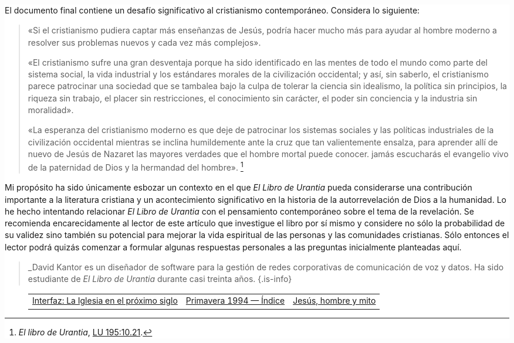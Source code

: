 El documento final contiene un desafío significativo al cristianismo contemporáneo. Considera lo siguiente:

> «Si el cristianismo pudiera captar más enseñanzas de Jesús, podría hacer mucho más para ayudar al hombre moderno a resolver sus problemas nuevos y cada vez más complejos».
> 
> «El cristianismo sufre una gran desventaja porque ha sido identificado en las mentes de todo el mundo como parte del sistema social, la vida industrial y los estándares morales de la civilización occidental; y así, sin saberlo, el cristianismo parece patrocinar una sociedad que se tambalea bajo la culpa de tolerar la ciencia sin idealismo, la política sin principios, la riqueza sin trabajo, el placer sin restricciones, el conocimiento sin carácter, el poder sin conciencia y la industria sin moralidad».
> 
> «La esperanza del cristianismo moderno es que deje de patrocinar los sistemas sociales y las políticas industriales de la civilización occidental mientras se inclina humildemente ante la cruz que tan valientemente ensalza, para aprender allí de nuevo de Jesús de Nazaret las mayores verdades que el hombre mortal puede conocer. jamás escucharás el evangelio vivo de la paternidad de Dios y la hermandad del hombre». [^31]

Mi propósito ha sido únicamente esbozar un contexto en el que _El Libro de Urantia_ pueda considerarse una contribución importante a la literatura cristiana y un acontecimiento significativo en la historia de la autorrevelación de Dios a la humanidad. Lo he hecho intentando relacionar _El Libro de Urantia_ con el pensamiento contemporáneo sobre el tema de la revelación. Se recomienda encarecidamente al lector de este artículo que investigue el libro por sí mismo y considere no sólo la probabilidad de su validez sino también su potencial para mejorar la vida espiritual de las personas y las comunidades cristianas. Sólo entonces el lector podrá quizás comenzar a formular algunas respuestas personales a las preguntas inicialmente planteadas aquí.

> _David Kantor es un diseñador de software para la gestión de redes corporativas de comunicación de voz y datos. Ha sido estudiante de _El Libro de Urantia_ durante casi treinta años.
{.is-info}




<figure class="table chapter-navigator">
  <table>
    <tbody>
      <tr>
        <td>
        <a href="/es/article/Merlyn_Cox/The_Church_in_the_Next_Century">
          <span class="mdi mdi-arrow-left-drop-circle"></span><span class="pl-2">Interfaz: La Iglesia en el próximo siglo</span>
        </a>
        </td>
        <td>
        <a href="/es/index/articles_spiritual_fellowship_journal#primavera-1994">
          <span class="mdi mdi-book-open-variant"></span><span class="pl-2">Primavera 1994 — Índice</span>
        </a>
        </td>
        <td>
        <a href="/es/article/Dick_Bain/Jesus_Man_and_Myth_2">
          <span class="pr-2">Jesús, hombre y mito</span><span class="mdi mdi-arrow-right-drop-circle"></span>
        </a>
        </td>
      </tr>
    </tbody>
  </table>
</figure>


[^1]: Karl Rahner, _Investigaciones teológicas_, vol. XVI, Nueva York: The Crossroad Publishing Company, 1983, 156.
[^2]: Karl Rahner, _Fundamentos de la fe cristiana; Una introducción a la idea del cristianismo_ (Nueva York: The Crossroad Publishing Company, 1992).
[^3]: Rahner, _Investigaciones Teológicas_, vol. XVI, 158.
[^4]: Ibídem, pág. 159.
[^5]: _El libro de Urantia_ (Chicago: Fundación Urantia, 1955).
[^6]: H. Richard Niebuhr, _El Reino de Dios en América_ (Middletown: Wesleyan University Press, 1988), vii.
[^7]: Richard Swinburne, _Revelación, de la metáfora a la analogía_ (Oxford: Clarendon Press, 1992).
[^8]: D. S. Russell, _Revelación Divina; Una introducción al apocalíptico judío (Minneapolis: Fortress Press, 1992).
[^9]: Ernest Troeltsch, _La fe cristiana_ (Minneapolis: Fortress Press, 1991).
[^10]: Benjamin A. Reist, _Revelación procesiva_ (Louisville: Westminster/John Knox Press, 1992).
[^11]: Karl Rahner, _Fundamentos de la fe cristiana_ (Nueva York: The Crossroad Publishing Co., 1992).
[^12]: Ibíd., 139
[^13]: Avery Dulles, _Teología de la revelación: una historia_ (Nueva York: Herder and Herder, 1969).
[^14]: Avery Dulles, _Modelos de Revelación_ (Nueva York: Doubleday, 1983).
[^15]: René Latourelle, S. J. _Teología del Apocalipsis_ (Nueva York: Alba House, 1987).
[^16]: H. Richard Niebuhr, _El significado de la revelación_ (Nueva York: Macmillan Publishing Co., 1941).
[^17]: Dulles, _Teología del Apocalipsis_.
[^18]: Dulles, _Teología del Apocalipsis_.
[^19]: _El libro de Urantia_, <a id="a279_30"></a>[LU 101:4.2](/es/The_Urantia_Book/101#p4_2).
[^20]: _El libro de Urantia_, <a id="a281_30"></a>[LU 0:12.11](/es/The_Urantia_Book/0#p12_11).
[^21]: _El libro de Urantia_, <a id="a283_30"></a>[LU 0:12.12](/es/The_Urantia_Book/0#p12_12).
[^22]: H. R. Niebuhr, _El significado de la revelación_, 68.
[^23]: _El libro de Urantia_, <a id="a287_30"></a>[LU 101:1.4](/es/The_Urantia_Book/101#p1_4).
[^24]: Michael J. Buckley, S. J., _At the Origins of Modern Atheism_ (Londres: Yale University Press, 1987), 35.
[^25]: Avery Dulles, _Models of Revelation_ (Nueva York: Doubleday, 1983).
[^26]: Swineburne, _Revelación, de la metáfora a la analogía_.
[^27]: Niebuhr, _El significado de la revelación_.
[^28]: Rahner, _Fundamentos de la fe cristiana_, 157.
[^29]: Ibídem, 173.
[^30]: Matthew Block, [«Algunas fuentes humanas de _El libro de Urantia_,»](/es/article/Matthew_Block/Some_Human_Sources_of_LU) _The Spiritual Fellowship Journal_ (primavera de 1993): 9-13. Existen importantes posibilidades para el análisis crítico textual y literario para futuros estudiantes.
[^31]: _El libro de Urantia_, <a id="a303_30"></a>[LU 195:10.21](/es/The_Urantia_Book/195#p10_21).